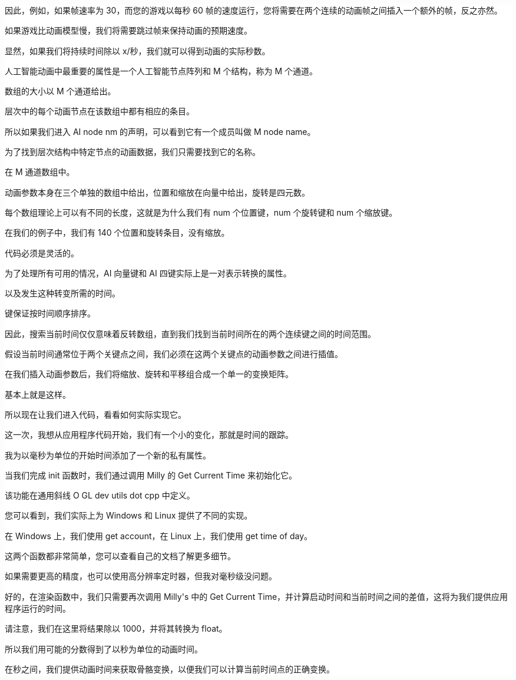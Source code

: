 因此，例如，如果帧速率为 30，而您的游戏以每秒 60 帧的速度运行，您将需要在两个连续的动画帧之间插入一个额外的帧，反之亦然。

如果游戏比动画模型慢，我们将需要跳过帧来保持动画的预期速度。

显然，如果我们将持续时间除以 x/秒，我们就可以得到动画的实际秒数。

人工智能动画中最重要的属性是一个人工智能节点阵列和 M 个结构，称为 M 个通道。

数组的大小以 M 个通道给出。

层次中的每个动画节点在该数组中都有相应的条目。

所以如果我们进入 AI node nm 的声明，可以看到它有一个成员叫做 M node name。

为了找到层次结构中特定节点的动画数据，我们只需要找到它的名称。

在 M 通道数组中。

动画参数本身在三个单独的数组中给出，位置和缩放在向量中给出，旋转是四元数。

每个数组理论上可以有不同的长度，这就是为什么我们有 num 个位置键，num 个旋转键和 num 个缩放键。

在我们的例子中，我们有 140 个位置和旋转条目，没有缩放。

代码必须是灵活的。

为了处理所有可用的情况，AI 向量键和 AI 四键实际上是一对表示转换的属性。

以及发生这种转变所需的时间。

键保证按时间顺序排序。

因此，搜索当前时间仅仅意味着反转数组，直到我们找到当前时间所在的两个连续键之间的时间范围。

假设当前时间通常位于两个关键点之间，我们必须在这两个关键点的动画参数之间进行插值。

在我们插入动画参数后，我们将缩放、旋转和平移组合成一个单一的变换矩阵。

基本上就是这样。

所以现在让我们进入代码，看看如何实际实现它。

这一次，我想从应用程序代码开始，我们有一个小的变化，那就是时间的跟踪。

我为以毫秒为单位的开始时间添加了一个新的私有属性。

当我们完成 init 函数时，我们通过调用 Milly 的 Get Current Time 来初始化它。

该功能在通用斜线 O GL dev utils dot cpp 中定义。

您可以看到，我们实际上为 Windows 和 Linux 提供了不同的实现。

在 Windows 上，我们使用 get account，在 Linux 上，我们使用 get time of day。

这两个函数都非常简单，您可以查看自己的文档了解更多细节。

如果需要更高的精度，也可以使用高分辨率定时器，但我对毫秒级没问题。

好的，在渲染函数中，我们只需要再次调用 Milly's 中的 Get Current Time，并计算启动时间和当前时间之间的差值，这将为我们提供应用程序运行的时间。

请注意，我们在这里将结果除以 1000，并将其转换为 float。

所以我们用可能的分数得到了以秒为单位的动画时间。

在秒之间，我们提供动画时间来获取骨骼变换，以便我们可以计算当前时间点的正确变换。

